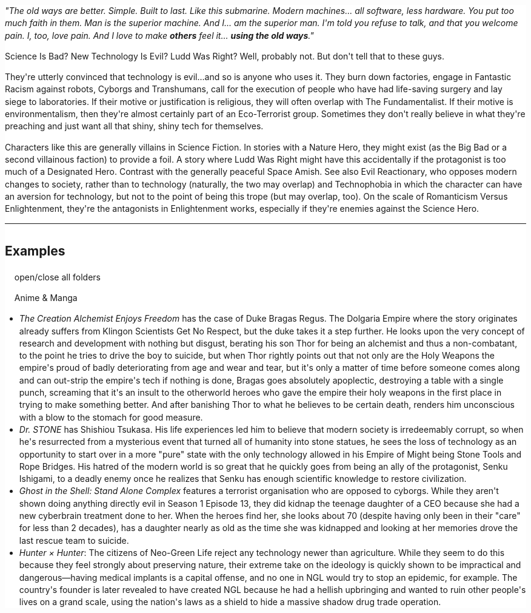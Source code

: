 _"The old ways are better. Simple. Built to last. Like this submarine. Modern machines... all software, less hardware. You put too much faith in them. Man is the superior machine. And I... am the superior man. I'm told you refuse to talk, and that you welcome pain. I, too, love pain. And I love to make **others** feel it... **using the old ways**."_

Science Is Bad? New Technology Is Evil? Ludd Was Right? Well, probably not. But don't tell that to these guys.

They're utterly convinced that technology is evil...and so is anyone who uses it. They burn down factories, engage in Fantastic Racism against robots, Cyborgs and Transhumans, call for the execution of people who have had life-saving surgery and lay siege to laboratories. If their motive or justification is religious, they will often overlap with The Fundamentalist. If their motive is environmentalism, then they're almost certainly part of an Eco-Terrorist group. Sometimes they don't really believe in what they're preaching and just want all that shiny, shiny tech for themselves.

Characters like this are generally villains in Science Fiction. In stories with a Nature Hero, they might exist (as the Big Bad or a second villainous faction) to provide a foil. A story where Ludd Was Right might have this accidentally if the protagonist is too much of a Designated Hero. Contrast with the generally peaceful Space Amish. See also Evil Reactionary, who opposes modern changes to society, rather than to technology (naturally, the two may overlap) and Technophobia in which the character can have an aversion for technology, but not to the point of being this trope (but may overlap, too). On the scale of Romanticism Versus Enlightenment, they're the antagonists in Enlightenment works, especially if they're enemies against the Science Hero.

___

## Examples

    open/close all folders 

    Anime & Manga 

-   _The Creation Alchemist Enjoys Freedom_ has the case of Duke Bragas Regus. The Dolgaria Empire where the story originates already suffers from Klingon Scientists Get No Respect, but the duke takes it a step further. He looks upon the very concept of research and development with nothing but disgust, berating his son Thor for being an alchemist and thus a non-combatant, to the point he tries to drive the boy to suicide, but when Thor rightly points out that not only are the Holy Weapons the empire's proud of badly deteriorating from age and wear and tear, but it's only a matter of time before someone comes along and can out-strip the empire's tech if nothing is done, Bragas goes absolutely apoplectic, destroying a table with a single punch, screaming that it's an insult to the otherworld heroes who gave the empire their holy weapons in the first place in trying to make something better. And after banishing Thor to what he believes to be certain death, renders him unconscious with a blow to the stomach for good measure.
-   _Dr. STONE_ has Shishiou Tsukasa. His life experiences led him to believe that modern society is irredeemably corrupt, so when he's resurrected from a mysterious event that turned all of humanity into stone statues, he sees the loss of technology as an opportunity to start over in a more "pure" state with the only technology allowed in his Empire of Might being Stone Tools and Rope Bridges. His hatred of the modern world is so great that he quickly goes from being an ally of the protagonist, Senku Ishigami, to a deadly enemy once he realizes that Senku has enough scientific knowledge to restore civilization.
-   _Ghost in the Shell: Stand Alone Complex_ features a terrorist organisation who are opposed to cyborgs. While they aren't shown doing anything directly evil in Season 1 Episode 13, they did kidnap the teenage daughter of a CEO because she had a new cyberbrain treatment done to her. When the heroes find her, she looks about 70 (despite having only been in their "care" for less than 2 decades), has a daughter nearly as old as the time she was kidnapped and looking at her memories drove the last rescue team to suicide.
-   _Hunter × Hunter_: The citizens of Neo-Green Life reject any technology newer than agriculture. While they seem to do this because they feel strongly about preserving nature, their extreme take on the ideology is quickly shown to be impractical and dangerous—having medical implants is a capital offense, and no one in NGL would try to stop an epidemic, for example. The country's founder is later revealed to have created NGL because he had a hellish upbringing and wanted to ruin other people's lives on a grand scale, using the nation's laws as a shield to hide a massive shadow drug trade operation.
